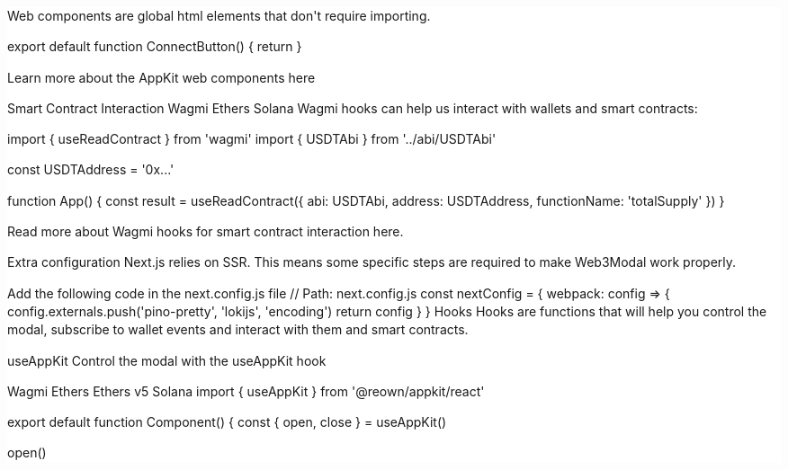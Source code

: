 Web components are global html elements that don't require importing.

export default function ConnectButton() {
  return <w3m-button />
}

Learn more about the AppKit web components here

Smart Contract Interaction
Wagmi
Ethers
Solana
Wagmi hooks can help us interact with wallets and smart contracts:

import { useReadContract } from 'wagmi'
import { USDTAbi } from '../abi/USDTAbi'

const USDTAddress = '0x...'

function App() {
  const result = useReadContract({
    abi: USDTAbi,
    address: USDTAddress,
    functionName: 'totalSupply'
  })
}

Read more about Wagmi hooks for smart contract interaction here.

Extra configuration
Next.js relies on SSR. This means some specific steps are required to make Web3Modal work properly.

Add the following code in the next.config.js file
// Path: next.config.js
const nextConfig = {
  webpack: config => {
    config.externals.push('pino-pretty', 'lokijs', 'encoding')
    return config
  }
}
Hooks
Hooks are functions that will help you control the modal, subscribe to wallet events and interact with them and smart contracts.

useAppKit
Control the modal with the useAppKit hook

Wagmi
Ethers
Ethers v5
Solana
import { useAppKit } from '@reown/appkit/react'

export default function Component() {
  const { open, close } = useAppKit()

  open()
